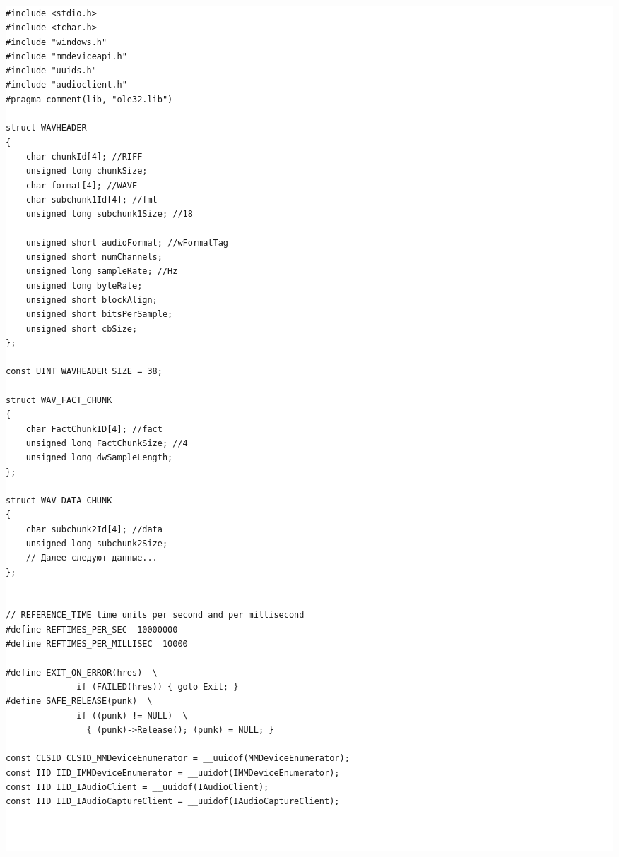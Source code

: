 <pre><code>#include &lt;stdio.h&gt;
#include &lt;tchar.h&gt;
#include "windows.h"
#include "mmdeviceapi.h"
#include "uuids.h"
#include "audioclient.h"
#pragma comment(lib, "ole32.lib")

struct WAVHEADER
{    
    char chunkId[4]; //RIFF    
    unsigned long chunkSize;    
    char format[4]; //WAVE      
    char subchunk1Id[4]; //fmt        
    unsigned long subchunk1Size; //18

    unsigned short audioFormat; //wFormatTag    
    unsigned short numChannels;    
    unsigned long sampleRate; //Hz    
    unsigned long byteRate;    
    unsigned short blockAlign;    
    unsigned short bitsPerSample;
    unsigned short cbSize;    
};

const UINT WAVHEADER_SIZE = 38;

struct WAV_FACT_CHUNK
{
    char FactChunkID[4]; //fact
    unsigned long FactChunkSize; //4
    unsigned long dwSampleLength;
};

struct WAV_DATA_CHUNK
{    
    char subchunk2Id[4]; //data    
    unsigned long subchunk2Size;
    // Далее следуют данные...
};


// REFERENCE_TIME time units per second and per millisecond
#define REFTIMES_PER_SEC  10000000
#define REFTIMES_PER_MILLISEC  10000

#define EXIT_ON_ERROR(hres)  \
              if (FAILED(hres)) { goto Exit; }
#define SAFE_RELEASE(punk)  \
              if ((punk) != NULL)  \
                { (punk)-&gt;Release(); (punk) = NULL; }

const CLSID CLSID_MMDeviceEnumerator = __uuidof(MMDeviceEnumerator);
const IID IID_IMMDeviceEnumerator = __uuidof(IMMDeviceEnumerator);
const IID IID_IAudioClient = __uuidof(IAudioClient);
const IID IID_IAudioCaptureClient = __uuidof(IAudioCaptureClient);
